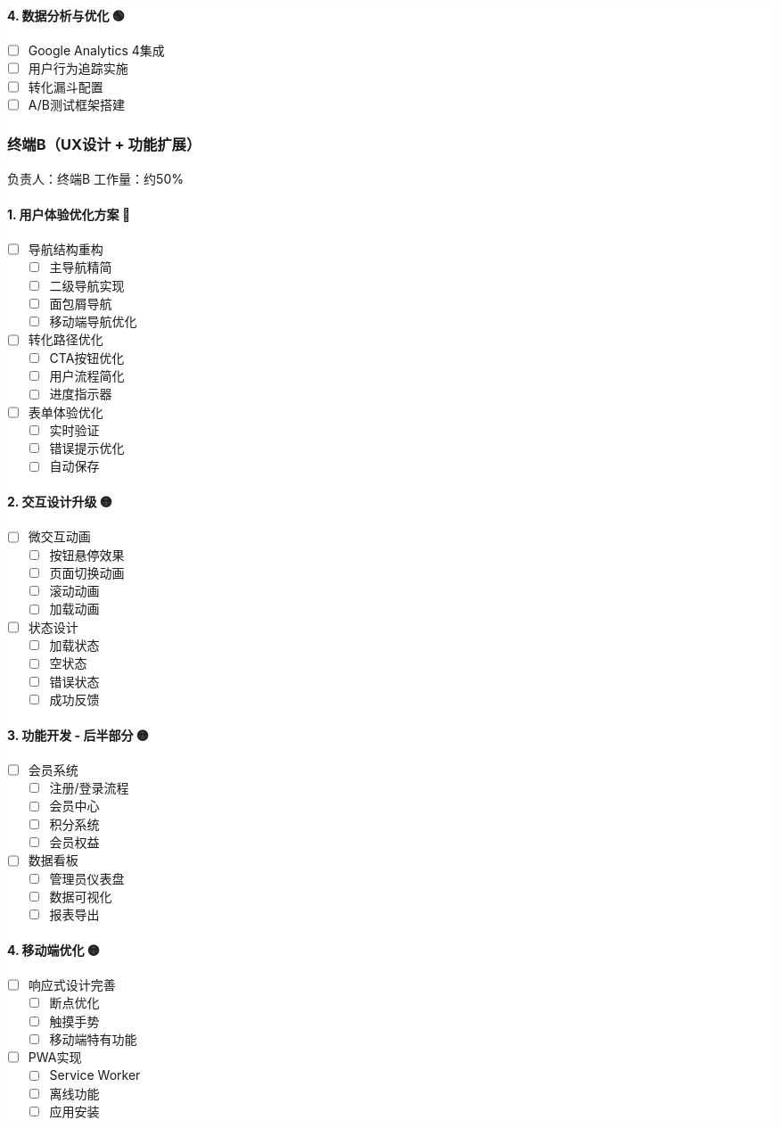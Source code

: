 #### 4. 数据分析与优化 🟢
- [ ] Google Analytics 4集成
- [ ] 用户行为追踪实施
- [ ] 转化漏斗配置
- [ ] A/B测试框架搭建

### 终端B（UX设计 + 功能扩展）
负责人：终端B
工作量：约50%

#### 1. 用户体验优化方案 🔴
- [ ] 导航结构重构
  - [ ] 主导航精简
  - [ ] 二级导航实现
  - [ ] 面包屑导航
  - [ ] 移动端导航优化
- [ ] 转化路径优化
  - [ ] CTA按钮优化
  - [ ] 用户流程简化
  - [ ] 进度指示器
- [ ] 表单体验优化
  - [ ] 实时验证
  - [ ] 错误提示优化
  - [ ] 自动保存

#### 2. 交互设计升级 🟡
- [ ] 微交互动画
  - [ ] 按钮悬停效果
  - [ ] 页面切换动画
  - [ ] 滚动动画
  - [ ] 加载动画
- [ ] 状态设计
  - [ ] 加载状态
  - [ ] 空状态
  - [ ] 错误状态
  - [ ] 成功反馈

#### 3. 功能开发 - 后半部分 🟡
- [ ] 会员系统
  - [ ] 注册/登录流程
  - [ ] 会员中心
  - [ ] 积分系统
  - [ ] 会员权益
- [ ] 数据看板
  - [ ] 管理员仪表盘
  - [ ] 数据可视化
  - [ ] 报表导出

#### 4. 移动端优化 🟡
- [ ] 响应式设计完善
  - [ ] 断点优化
  - [ ] 触摸手势
  - [ ] 移动端特有功能
- [ ] PWA实现
  - [ ] Service Worker
  - [ ] 离线功能
  - [ ] 应用安装
